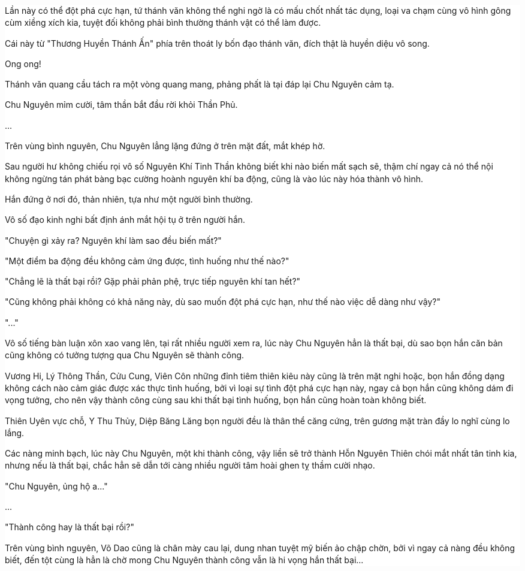 Lần này có thể đột phá cực hạn, tứ thánh văn không thể nghi ngờ là có mấu chốt nhất tác dụng, loại va chạm cùng vô hình gông cùm xiềng xích kia, tuyệt đối không phải bình thường thánh vật có thể làm được.

Cái này từ "Thương Huyền Thánh Ấn" phía trên thoát ly bốn đạo thánh văn, đích thật là huyền diệu vô song.

Ong ong!

Thánh văn quang cầu tách ra một vòng quang mang, phảng phất là tại đáp lại Chu Nguyên cảm tạ.

Chu Nguyên mỉm cười, tâm thần bắt đầu rời khỏi Thần Phủ.

...

Trên vùng bình nguyên, Chu Nguyên lẳng lặng đứng ở trên mặt đất, mắt khép hờ.

Sau người hư không chiếu rọi vô số Nguyên Khí Tinh Thần không biết khi nào biến mất sạch sẽ, thậm chí ngay cả nó thể nội không ngừng tán phát bàng bạc cường hoành nguyên khí ba động, cũng là vào lúc này hóa thành vô hình.

Hắn đứng ở nơi đó, thản nhiên, tựa như một người bình thường.

Vô số đạo kinh nghi bất định ánh mắt hội tụ ở trên người hắn.

"Chuyện gì xảy ra? Nguyên khí làm sao đều biến mất?"

"Một điểm ba động đều không cảm ứng được, tình huống như thế nào?"

"Chẳng lẽ là thất bại rồi? Gặp phải phản phệ, trực tiếp nguyên khí tan hết?"

"Cũng không phải không có khả năng này, dù sao muốn đột phá cực hạn, như thế nào việc dễ dàng như vậy?"

"..."

Vô số tiếng bàn luận xôn xao vang lên, tại rất nhiều người xem ra, lúc này Chu Nguyên hẳn là thất bại, dù sao bọn hắn căn bản cũng không có tưởng tượng qua Chu Nguyên sẽ thành công.

Vương Hi, Lý Thông Thần, Cửu Cung, Viên Côn những đỉnh tiêm thiên kiêu này cũng là trên mặt nghi hoặc, bọn hắn đồng dạng không cách nào cảm giác được xác thực tình huống, bởi vì loại sự tình đột phá cực hạn này, ngay cả bọn hắn cũng không dám đi vọng tưởng, cho nên vậy thành công cùng sau khi thất bại tình huống, bọn hắn cũng hoàn toàn không biết.

Thiên Uyên vực chỗ, Y Thu Thủy, Diệp Băng Lăng bọn người đều là thân thể căng cứng, trên gương mặt tràn đầy lo nghĩ cùng lo lắng.

Các nàng minh bạch, lúc này Chu Nguyên, một khi thành công, vậy liền sẽ trở thành Hỗn Nguyên Thiên chói mắt nhất tân tinh kia, nhưng nếu là thất bại, chắc hẳn sẽ dẫn tới càng nhiều người tâm hoài ghen tỵ thầm cười nhạo.

"Chu Nguyên, ủng hộ a..."

...

"Thành công hay là thất bại rồi?"

Trên vùng bình nguyên, Võ Dao cũng là chân mày cau lại, dung nhan tuyệt mỹ biến ảo chập chờn, bởi vì ngay cả nàng đều không biết, đến tột cùng là hẳn là chờ mong Chu Nguyên thành công vẫn là hi vọng hắn thất bại...
